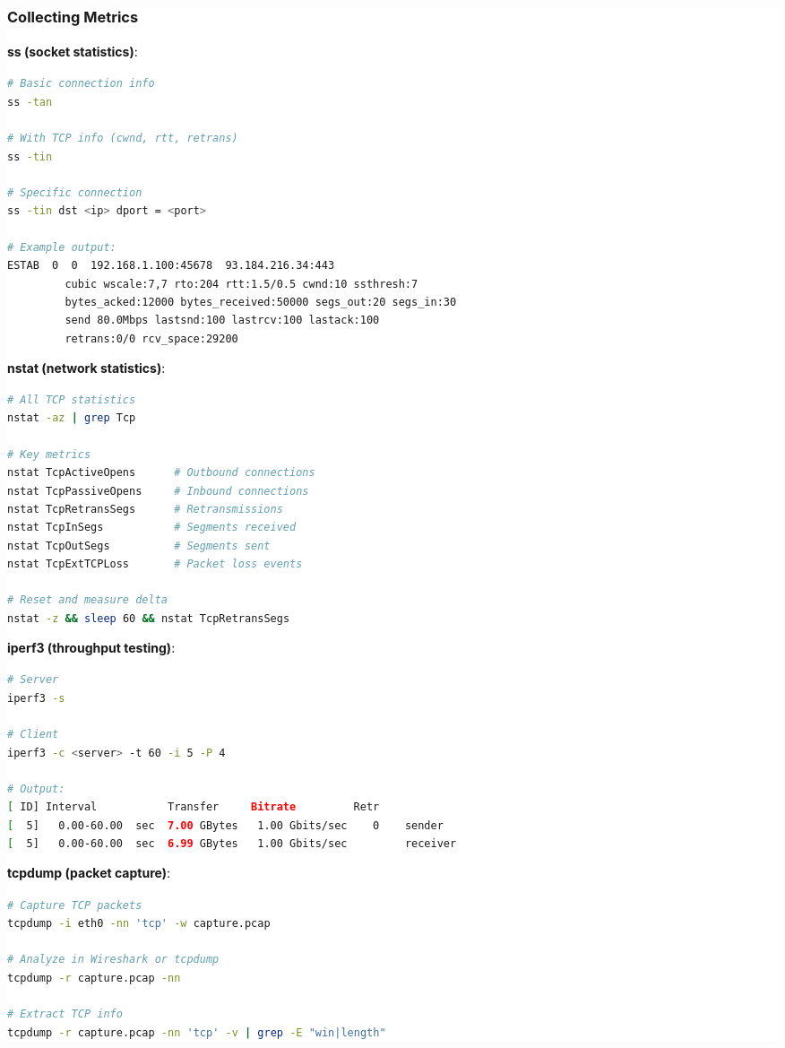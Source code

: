 ### Collecting Metrics

**ss (socket statistics)**:
```bash
# Basic connection info
ss -tan

# With TCP info (cwnd, rtt, retrans)
ss -tin

# Specific connection
ss -tin dst <ip> dport = <port>

# Example output:
ESTAB  0  0  192.168.1.100:45678  93.184.216.34:443
         cubic wscale:7,7 rto:204 rtt:1.5/0.5 cwnd:10 ssthresh:7
         bytes_acked:12000 bytes_received:50000 segs_out:20 segs_in:30
         send 80.0Mbps lastsnd:100 lastrcv:100 lastack:100
         retrans:0/0 rcv_space:29200
```

**nstat (network statistics)**:
```bash
# All TCP statistics
nstat -az | grep Tcp

# Key metrics
nstat TcpActiveOpens      # Outbound connections
nstat TcpPassiveOpens     # Inbound connections
nstat TcpRetransSegs      # Retransmissions
nstat TcpInSegs           # Segments received
nstat TcpOutSegs          # Segments sent
nstat TcpExtTCPLoss       # Packet loss events

# Reset and measure delta
nstat -z && sleep 60 && nstat TcpRetransSegs
```

**iperf3 (throughput testing)**:
```bash
# Server
iperf3 -s

# Client
iperf3 -c <server> -t 60 -i 5 -P 4

# Output:
[ ID] Interval           Transfer     Bitrate         Retr
[  5]   0.00-60.00  sec  7.00 GBytes   1.00 Gbits/sec    0    sender
[  5]   0.00-60.00  sec  6.99 GBytes   1.00 Gbits/sec         receiver
```

**tcpdump (packet capture)**:
```bash
# Capture TCP packets
tcpdump -i eth0 -nn 'tcp' -w capture.pcap

# Analyze in Wireshark or tcpdump
tcpdump -r capture.pcap -nn

# Extract TCP info
tcpdump -r capture.pcap -nn 'tcp' -v | grep -E "win|length"
```
